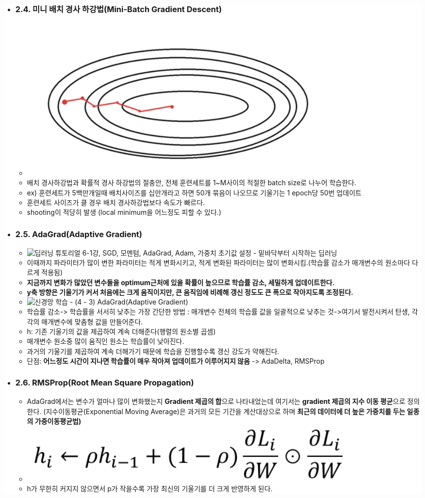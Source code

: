   - ### 2.4. 미니 배치 경사 하강법(Mini-Batch Gradient Descent)

      - ![제목](/assets/images/optimizer5.png)
      - 배치 경사하강법과 확률적 경사 하강법의 절충안, 전체 훈련세트를 1~M사이의 적절한 batch size로 나누어 학습한다. 
      - ex) 훈련세트가 5백만개일때 배치사이즈를 십만개라고 하면 50개 묶음이 나오므로 기울기는 1 epoch당 50번 업데이트
      - 훈련세트 사이즈가 클 경우 배치 경사하강법보다 속도가 빠르다. 
      - shooting이 적당히 발생 (local minimum을 어느정도 피할 수 있다.)

  - ### 2.5. AdaGrad(Adaptive Gradient)

      - ![딥러닝 튜토리얼 6-1강, SGD, 모멘텀, AdaGrad, Adam, 가중치 초기값 설정 - 밑바닥부터 시작하는 딥러닝](https://blog.kakaocdn.net/dn/EfKgF/btqA5Q2H4kh/8KA1ygW2eXPgYsnuSAys11/img.png)
      - 이때까지 파라미터가 많이 변한 파라미터는 적게 변화시키고, 적게 변화된 파라미터는 많이 변화시킴.(학습률 감소가 매개변수의 원소마다 다르게 적용됨)
      - **지금까지 변화가 많았던 변수들을 optimum근처에 있을 확률이 높으므로 학습률 감소, 세밀하게 업데이트한다.** 
      - **y축 방향은 기울기가 커서 처음에는 크게 움직이지만, 큰 움직임에 비례해 갱신 정도도 큰 폭으로 작아지도록 조정된다.** 
      - ![신경망 학습 - (4 - 3) AdaGrad(Adaptive Gradient)](https://blog.kakaocdn.net/dn/cdc3nQ/btqBzPoDBvk/YuvP6IFP2A0nHUbJIIBAc1/img.png)
      - 학습률 감소-> 학습률을 서서히 낮추는 가장 간단한 방법 : 매개변수 전체의 학습률 값을 일괄적으로 낮추는 것->여기서 발전시켜서 탄생, 각각의 매개변수에 맞춤형 값을 만들어준다. 
      - h: 기존 기울기의 값을 제곱하여 계속 더해준다(행렬의 원소별 곱셈)
      - 매개변수 원소중 많이 움직인 원소는 학습률이 낮아진다. 
      - 과거의 기울기를 제곱하여 계속 더해가기 때문에 학습을 진행할수록 갱신 강도가 약해진다. 
      - 단점: **어느정도 시간이 지나면 학습률이 매우 작아져 업데이트가 이루어지지 않음** -> AdaDelta, RMSProp

  - ### 2.6. RMSProp(Root Mean Square Propagation)

      - AdaGrad에서는 변수가 얼마나 많이 변화했는지 **Gradient 제곱의 합**으로 나타내었는데 여기서는 **gradient 제곱의 지수 이동 평균**으로 정의한다. (지수이동평균(Exponential Moving Average)은 과거의 모든 기간을 계산대상으로 하며 **최근의 데이터에 더 높은 가중치를 두는 일종의 가중이동평균법)**
      - ![제목](/assets/images/optimizer6.png)
      - h가 무한히 커지지 않으면서 p가 작을수록 가장 최신의 기울기를 더 크게 반영하게 된다. 

